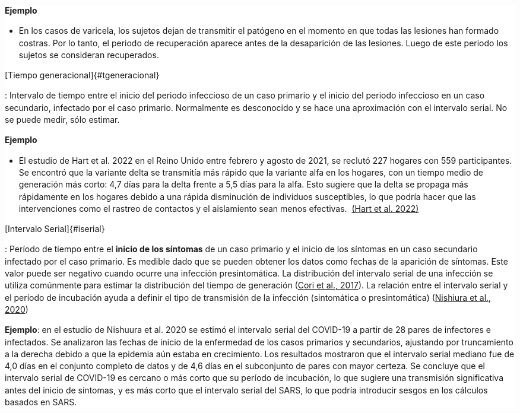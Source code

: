 **Ejemplo**

-   En los casos de varicela, los sujetos dejan de transmitir el
    patógeno en el momento en que todas las lesiones han formado
    costras. Por lo tanto, el periodo de recuperación aparece antes de
    la desaparición de las lesiones. Luego de este periodo los sujetos
    se consideran recuperados.

[Tiempo generacional]{#tgeneracional}

:   Intervalo de tiempo entre el inicio del periodo infeccioso de un
    caso primario y el inicio del periodo infeccioso en un caso
    secundario, infectado por el caso primario. Normalmente es desconocido 
    y se hace una aproximación con el intervalo serial. No se puede medir, sólo
    estimar. 

**Ejemplo**

-   El estudio de Hart et al. 2022 en el Reino Unido entre febrero y
    agosto de 2021, se reclutó 227 hogares con 559 participantes. Se
    encontró que la variante delta se transmitía más rápido que la
    variante alfa en los hogares, con un tiempo medio de generación más
    corto: 4,7 días para la delta frente a 5,5 días para la alfa. Esto
    sugiere que la delta se propaga más rápidamente en los hogares
    debido a una rápida disminución de individuos susceptibles, lo que
    podría hacer que las intervenciones como el rastreo de contactos y
    el aislamiento sean menos efectivas.  [(Hart et al.
    2022)](https://paperpile.com/c/uKZiEn/PspE)

[Intervalo Serial]{#iserial}

:   Período de tiempo entre el **inicio de los síntomas** de un caso
    primario y el inicio de los síntomas en un caso secundario infectado
    por el caso primario. Es medible dado que se pueden obtener los
    datos como fechas de la aparición de síntomas. Este valor puede ser
    negativo cuando ocurre una infección presintomática. La distribución
    del intervalo serial de una infección se utiliza comúnmente para
    estimar la distribución del tiempo de generación ([Cori et al.,
    2017](https://royalsocietypublishing.org/doi/10.1098/rstb.2016.0371)).
    La relación entre el intervalo serial y el período de incubación
    ayuda a definir el tipo de transmisión de la infección (sintomática
    o presintomática) ([Nishiura et al.,
    2020](https://www.ijidonline.com/article/S1201-9712(20)30119-3/fulltext#gr2))

**Ejemplo**: en el estudio de Nishuura et al. 2020 se estimó el
intervalo serial del COVID-19 a partir de 28 pares de infectores e
infectados. Se analizaron las fechas de inicio de la enfermedad de los
casos primarios y secundarios, ajustando por truncamiento a la derecha
debido a que la epidemia aún estaba en crecimiento. Los resultados
mostraron que el intervalo serial mediano fue de 4,0 días en el conjunto
completo de datos y de 4,6 días en el subconjunto de pares con mayor
certeza. Se concluye que el intervalo serial de COVID-19 es cercano o
más corto que su período de incubación, lo que sugiere una transmisión
significativa antes del inicio de síntomas, y es más corto que el
intervalo serial del SARS, lo que podría introducir sesgos en los
cálculos basados en SARS.
